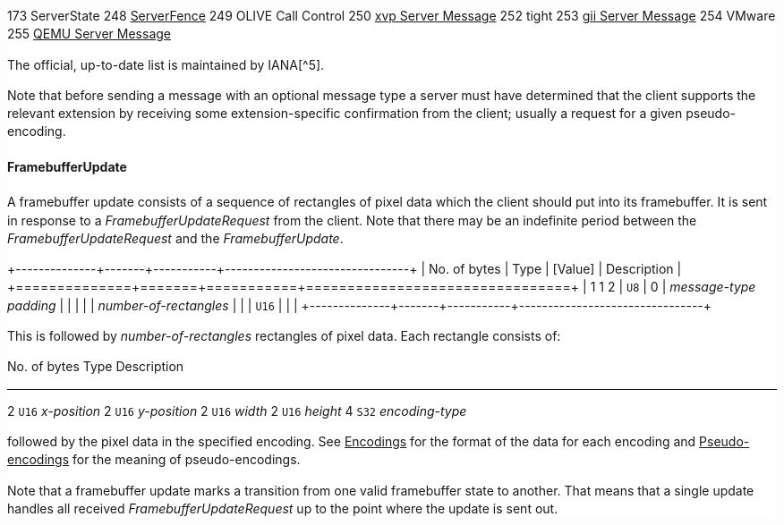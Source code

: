   173      ServerState
  248      [ServerFence](#serverfence)
  249      OLIVE Call Control
  250      [xvp Server Message](#xvp-server-message)
  252      tight
  253      [gii Server Message](#gii-server-message)
  254      VMware
  255      [QEMU Server Message](#qemu-server-message)

The official, up-to-date list is maintained by IANA[^5].

Note that before sending a message with an optional message type a
server must have determined that the client supports the relevant
extension by receiving some extension-specific confirmation from the
client; usually a request for a given pseudo-encoding.

#### FramebufferUpdate

A framebuffer update consists of a sequence of rectangles of pixel data
which the client should put into its framebuffer. It is sent in response
to a *FramebufferUpdateRequest* from the client. Note that there may be
an indefinite period between the *FramebufferUpdateRequest* and the
*FramebufferUpdate*.

+--------------+-------+-----------+--------------------------------+
| No. of bytes | Type  | \[Value\] | Description                    |
+==============+=======+===========+================================+
| 1 1 2        | `U8`  | 0         | *message-type* *padding*       |
|              |       |           | *number-of-rectangles*         |
|              | `U16` |           |                                |
+--------------+-------+-----------+--------------------------------+

This is followed by *number-of-rectangles* rectangles of pixel data.
Each rectangle consists of:

  No. of bytes   Type    Description
  -------------- ------- -----------------
  2              `U16`   *x-position*
  2              `U16`   *y-position*
  2              `U16`   *width*
  2              `U16`   *height*
  4              `S32`   *encoding-type*

followed by the pixel data in the specified encoding. See
[Encodings](#encodings) for the format of the data for each encoding and
[Pseudo-encodings](#pseudo-encodings) for the meaning of
pseudo-encodings.

Note that a framebuffer update marks a transition from one valid
framebuffer state to another. That means that a single update handles
all received *FramebufferUpdateRequest* up to the point where the update
is sent out.
